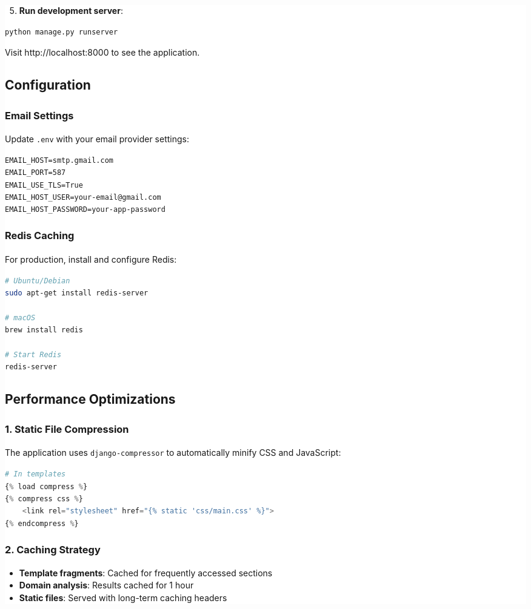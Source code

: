 5. **Run development server**:
```bash
python manage.py runserver
```

Visit http://localhost:8000 to see the application.

## Configuration

### Email Settings

Update `.env` with your email provider settings:

```env
EMAIL_HOST=smtp.gmail.com
EMAIL_PORT=587
EMAIL_USE_TLS=True
EMAIL_HOST_USER=your-email@gmail.com
EMAIL_HOST_PASSWORD=your-app-password
```

### Redis Caching

For production, install and configure Redis:

```bash
# Ubuntu/Debian
sudo apt-get install redis-server

# macOS
brew install redis

# Start Redis
redis-server
```

## Performance Optimizations

### 1. Static File Compression

The application uses `django-compressor` to automatically minify CSS and JavaScript:

```python
# In templates
{% load compress %}
{% compress css %}
    <link rel="stylesheet" href="{% static 'css/main.css' %}">
{% endcompress %}
```

### 2. Caching Strategy

- **Template fragments**: Cached for frequently accessed sections
- **Domain analysis**: Results cached for 1 hour
- **Static files**: Served with long-term caching headers
